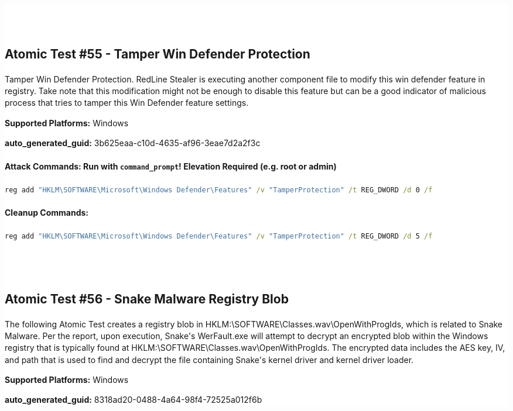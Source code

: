 



<br/>
<br/>

## Atomic Test #55 - Tamper Win Defender Protection
Tamper Win Defender Protection. RedLine Stealer is executing another component file to modify this win defender feature in registry. 
Take note that this modification might not be enough to disable this feature but can be a good indicator of malicious process that 
tries to tamper this Win Defender feature settings.

**Supported Platforms:** Windows


**auto_generated_guid:** 3b625eaa-c10d-4635-af96-3eae7d2a2f3c






#### Attack Commands: Run with `command_prompt`!  Elevation Required (e.g. root or admin) 


```cmd
reg add "HKLM\SOFTWARE\Microsoft\Windows Defender\Features" /v "TamperProtection" /t REG_DWORD /d 0 /f
```

#### Cleanup Commands:
```cmd
reg add "HKLM\SOFTWARE\Microsoft\Windows Defender\Features" /v "TamperProtection" /t REG_DWORD /d 5 /f
```





<br/>
<br/>

## Atomic Test #56 - Snake Malware Registry Blob
The following Atomic Test creates a registry blob in HKLM:\SOFTWARE\Classes\.wav\OpenWithProgIds, which is related to Snake Malware. Per the report, upon execution, Snake's WerFault.exe will attempt to decrypt an encrypted blob within the Windows
registry that is typically found at HKLM:\SOFTWARE\Classes\.wav\OpenWithProgIds. The encrypted data includes the AES key, IV, and path that is used to find and decrypt the file containing Snake's kernel driver and kernel driver loader.

**Supported Platforms:** Windows


**auto_generated_guid:** 8318ad20-0488-4a64-98f4-72525a012f6b



